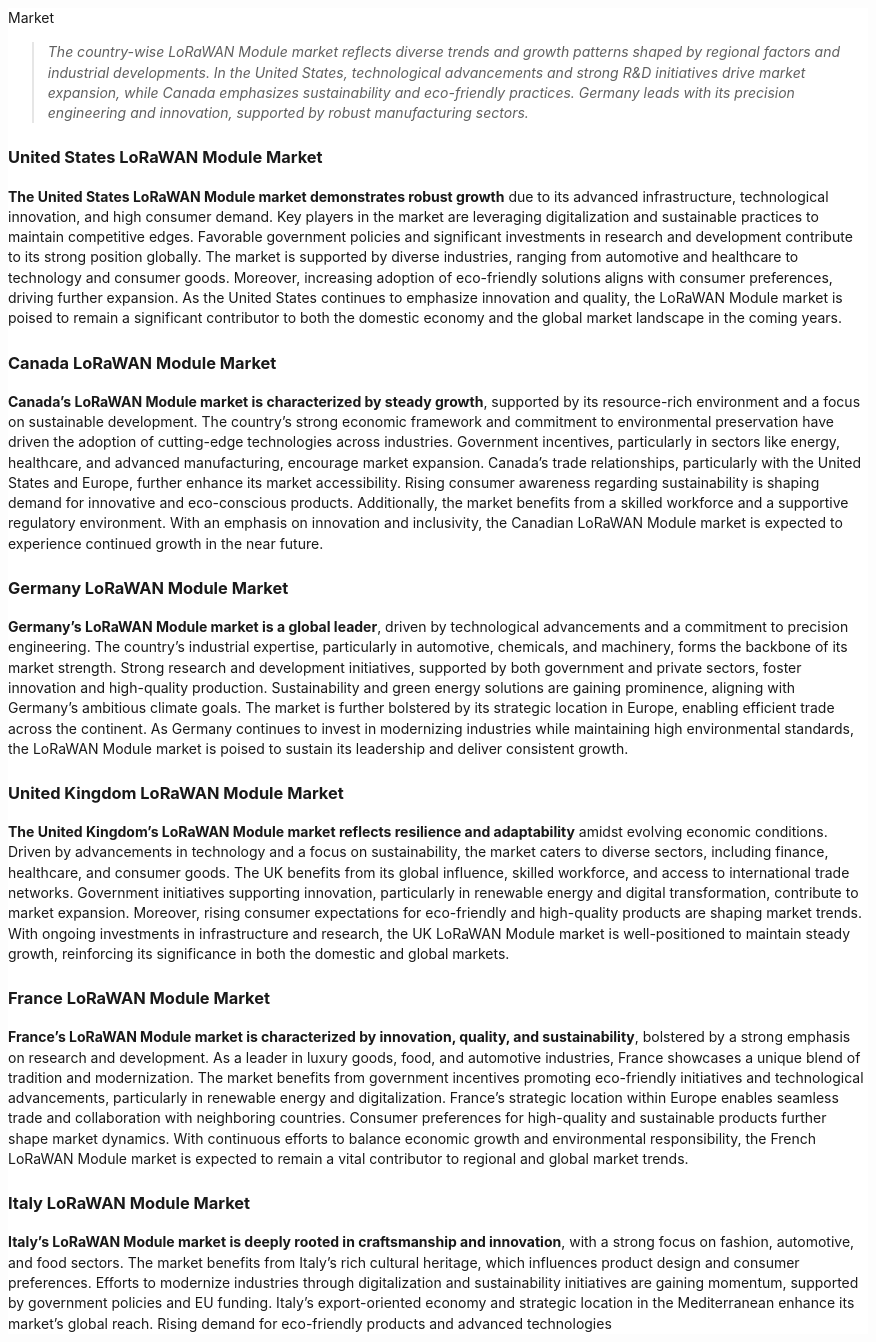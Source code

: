 Market<br /></span></h1><blockquote><p><em><span class="">The country-wise LoRaWAN Module market reflects diverse trends and growth patterns shaped by regional factors and industrial developments. In the United States, technological advancements and strong R&amp;D initiatives drive market expansion, while Canada emphasizes sustainability and eco-friendly practices. Germany leads with its precision engineering and innovation, supported by robust manufacturing sectors.</span></em></p></blockquote><h3><strong>United States LoRaWAN Module Market</strong></h3><p><strong>The United States LoRaWAN Module market demonstrates robust growth</strong> due to its advanced infrastructure, technological innovation, and high consumer demand. Key players in the market are leveraging digitalization and sustainable practices to maintain competitive edges. Favorable government policies and significant investments in research and development contribute to its strong position globally. The market is supported by diverse industries, ranging from automotive and healthcare to technology and consumer goods. Moreover, increasing adoption of eco-friendly solutions aligns with consumer preferences, driving further expansion. As the United States continues to emphasize innovation and quality, the LoRaWAN Module market is poised to remain a significant contributor to both the domestic economy and the global market landscape in the coming years.</p><h3><strong>Canada LoRaWAN Module Market</strong></h3><p><strong>Canada&rsquo;s LoRaWAN Module market is characterized by steady growth</strong>, supported by its resource-rich environment and a focus on sustainable development. The country&rsquo;s strong economic framework and commitment to environmental preservation have driven the adoption of cutting-edge technologies across industries. Government incentives, particularly in sectors like energy, healthcare, and advanced manufacturing, encourage market expansion. Canada&rsquo;s trade relationships, particularly with the United States and Europe, further enhance its market accessibility. Rising consumer awareness regarding sustainability is shaping demand for innovative and eco-conscious products. Additionally, the market benefits from a skilled workforce and a supportive regulatory environment. With an emphasis on innovation and inclusivity, the Canadian LoRaWAN Module market is expected to experience continued growth in the near future.</p><h3><strong>Germany LoRaWAN Module Market</strong></h3><p><strong>Germany&rsquo;s LoRaWAN Module market is a global leader</strong>, driven by technological advancements and a commitment to precision engineering. The country&rsquo;s industrial expertise, particularly in automotive, chemicals, and machinery, forms the backbone of its market strength. Strong research and development initiatives, supported by both government and private sectors, foster innovation and high-quality production. Sustainability and green energy solutions are gaining prominence, aligning with Germany&rsquo;s ambitious climate goals. The market is further bolstered by its strategic location in Europe, enabling efficient trade across the continent. As Germany continues to invest in modernizing industries while maintaining high environmental standards, the LoRaWAN Module market is poised to sustain its leadership and deliver consistent growth.</p><h3><strong>United Kingdom LoRaWAN Module Market</strong></h3><p><strong>The United Kingdom&rsquo;s LoRaWAN Module market reflects resilience and adaptability</strong> amidst evolving economic conditions. Driven by advancements in technology and a focus on sustainability, the market caters to diverse sectors, including finance, healthcare, and consumer goods. The UK benefits from its global influence, skilled workforce, and access to international trade networks. Government initiatives supporting innovation, particularly in renewable energy and digital transformation, contribute to market expansion. Moreover, rising consumer expectations for eco-friendly and high-quality products are shaping market trends. With ongoing investments in infrastructure and research, the UK LoRaWAN Module market is well-positioned to maintain steady growth, reinforcing its significance in both the domestic and global markets.</p><h3><strong>France LoRaWAN Module Market</strong></h3><p><strong>France&rsquo;s LoRaWAN Module market is characterized by innovation, quality, and sustainability</strong>, bolstered by a strong emphasis on research and development. As a leader in luxury goods, food, and automotive industries, France showcases a unique blend of tradition and modernization. The market benefits from government incentives promoting eco-friendly initiatives and technological advancements, particularly in renewable energy and digitalization. France&rsquo;s strategic location within Europe enables seamless trade and collaboration with neighboring countries. Consumer preferences for high-quality and sustainable products further shape market dynamics. With continuous efforts to balance economic growth and environmental responsibility, the French LoRaWAN Module market is expected to remain a vital contributor to regional and global market trends.</p><h3><strong>Italy LoRaWAN Module Market</strong></h3><p><strong>Italy&rsquo;s LoRaWAN Module market is deeply rooted in craftsmanship and innovation</strong>, with a strong focus on fashion, automotive, and food sectors. The market benefits from Italy&rsquo;s rich cultural heritage, which influences product design and consumer preferences. Efforts to modernize industries through digitalization and sustainability initiatives are gaining momentum, supported by government policies and EU funding. Italy&rsquo;s export-oriented economy and strategic location in the Mediterranean enhance its market&rsquo;s global reach. Rising demand for eco-friendly products and advanced technologies